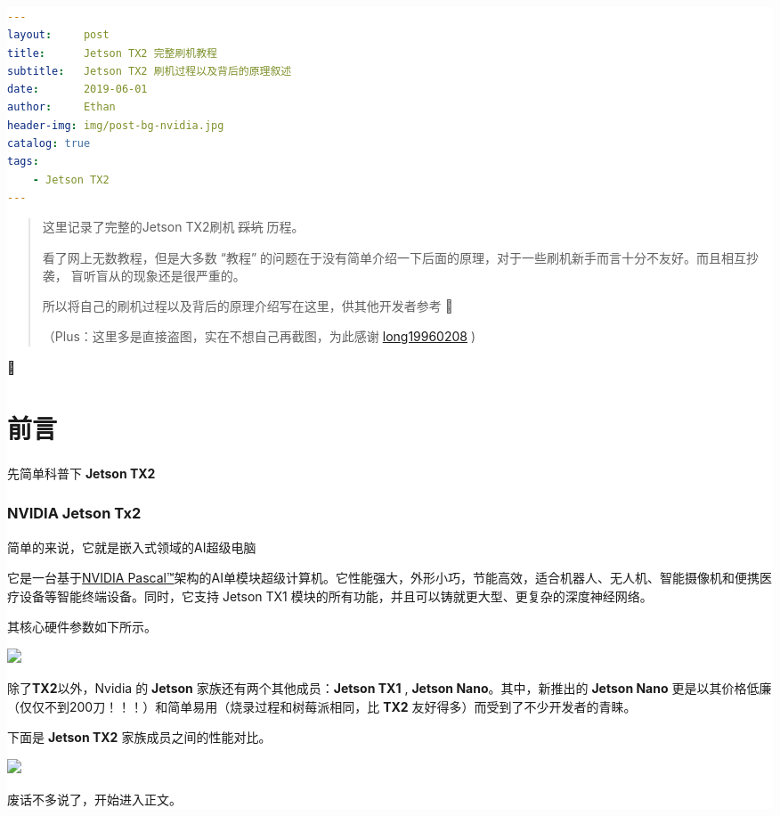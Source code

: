 ```yaml
---
layout:     post
title:      Jetson TX2 完整刷机教程
subtitle:   Jetson TX2 刷机过程以及背后的原理叙述
date:       2019-06-01
author:     Ethan
header-img: img/post-bg-nvidia.jpg
catalog: true
tags:
    - Jetson TX2
---
```


> 这里记录了完整的Jetson TX2刷机 ~~踩坑~~ 历程。
>
> 看了网上无数教程，但是大多数 “教程” 的问题在于没有简单介绍一下后面的原理，对于一些刷机新手而言十分不友好。而且相互抄袭， 盲听盲从的现象还是很严重的。
>
> 所以将自己的刷机过程以及背后的原理介绍写在这里，供其他开发者参考 :slightly_smiling_face:
> 
> （Plus：这里多是直接盗图，实在不想自己再截图，为此感谢 [long19960208](<https://blog.csdn.net/long19960208/article/details/81538997>) )


:slightly_smiling_face:


# 前言

先简单科普下 **Jetson TX2**



### NVIDIA Jetson Tx2

简单的来说，它就是嵌入式领域的AI超级电脑

它是一台基于[NVIDIA Pascal™](<http://www.nvidia.cn/object/gpu-architecture-cn.html>)架构的AI单模块超级计算机。它性能强大，外形小巧，节能高效，适合机器人、无人机、智能摄像机和便携医疗设备等智能终端设备。同时，它支持 Jetson TX1 模块的所有功能，并且可以铸就更大型、更复杂的深度神经网络。

其核心硬件参数如下所示。

[![](<https://raw.githubusercontent.com/MetrixLambert/uploadpicture/master/2019_06_01_jetson_tx2.png>)](http://metrixlambert.github.io/)



除了**TX2**以外，Nvidia 的 **Jetson** 家族还有两个其他成员：**Jetson TX1** , **Jetson Nano**。其中，新推出的 **Jetson Nano** 更是以其价格低廉（仅仅不到200刀！！！）和简单易用（烧录过程和树莓派相同，比 **TX2** 友好得多）而受到了不少开发者的青睐。

下面是 **Jetson TX2** 家族成员之间的性能对比。

[![](<https://raw.githubusercontent.com/MetrixLambert/uploadpicture/master/2019_06_01_nvidia_family.png>)]((http://metrixlambert.github.io/))



废话不多说了，开始进入正文。
